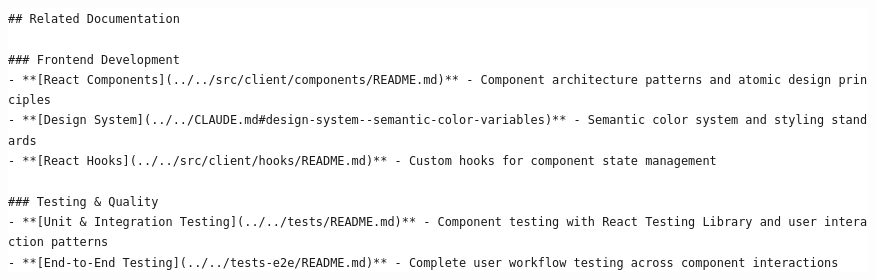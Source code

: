 ```
## Related Documentation

### Frontend Development
- **[React Components](../../src/client/components/README.md)** - Component architecture patterns and atomic design principles
- **[Design System](../../CLAUDE.md#design-system--semantic-color-variables)** - Semantic color system and styling standards
- **[React Hooks](../../src/client/hooks/README.md)** - Custom hooks for component state management

### Testing & Quality
- **[Unit & Integration Testing](../../tests/README.md)** - Component testing with React Testing Library and user interaction patterns
- **[End-to-End Testing](../../tests-e2e/README.md)** - Complete user workflow testing across component interactions